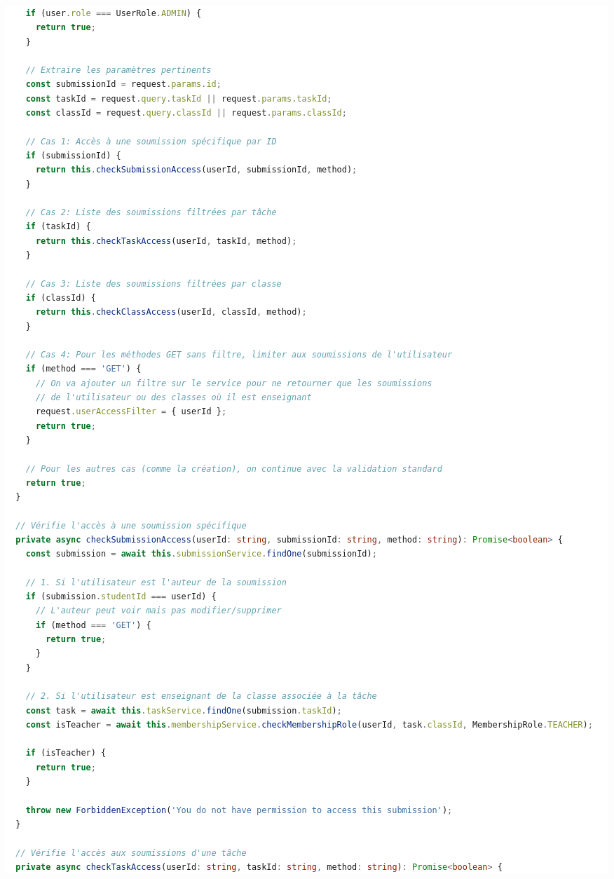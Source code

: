 ```typescript
    if (user.role === UserRole.ADMIN) {
      return true;
    }
    
    // Extraire les paramètres pertinents
    const submissionId = request.params.id;
    const taskId = request.query.taskId || request.params.taskId;
    const classId = request.query.classId || request.params.classId;
    
    // Cas 1: Accès à une soumission spécifique par ID
    if (submissionId) {
      return this.checkSubmissionAccess(userId, submissionId, method);
    }
    
    // Cas 2: Liste des soumissions filtrées par tâche
    if (taskId) {
      return this.checkTaskAccess(userId, taskId, method);
    }
    
    // Cas 3: Liste des soumissions filtrées par classe
    if (classId) {
      return this.checkClassAccess(userId, classId, method);
    }
    
    // Cas 4: Pour les méthodes GET sans filtre, limiter aux soumissions de l'utilisateur
    if (method === 'GET') {
      // On va ajouter un filtre sur le service pour ne retourner que les soumissions
      // de l'utilisateur ou des classes où il est enseignant
      request.userAccessFilter = { userId };
      return true;
    }
    
    // Pour les autres cas (comme la création), on continue avec la validation standard
    return true;
  }
  
  // Vérifie l'accès à une soumission spécifique
  private async checkSubmissionAccess(userId: string, submissionId: string, method: string): Promise<boolean> {
    const submission = await this.submissionService.findOne(submissionId);
    
    // 1. Si l'utilisateur est l'auteur de la soumission
    if (submission.studentId === userId) {
      // L'auteur peut voir mais pas modifier/supprimer
      if (method === 'GET') {
        return true;
      }
    }
    
    // 2. Si l'utilisateur est enseignant de la classe associée à la tâche
    const task = await this.taskService.findOne(submission.taskId);
    const isTeacher = await this.membershipService.checkMembershipRole(userId, task.classId, MembershipRole.TEACHER);
    
    if (isTeacher) {
      return true;
    }
    
    throw new ForbiddenException('You do not have permission to access this submission');
  }
  
  // Vérifie l'accès aux soumissions d'une tâche
  private async checkTaskAccess(userId: string, taskId: string, method: string): Promise<boolean> {
```